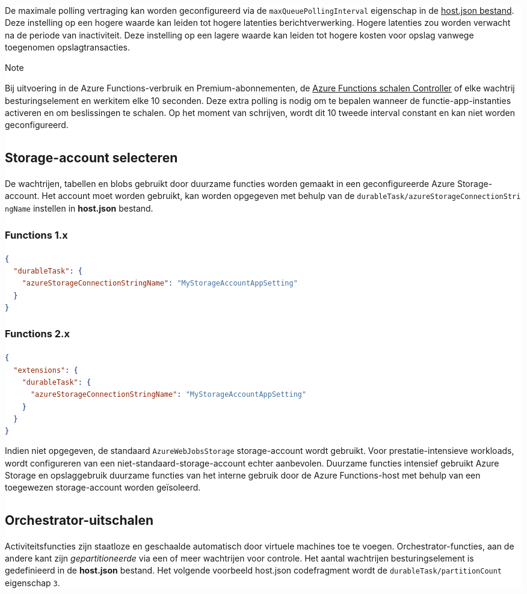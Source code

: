 De maximale polling vertraging kan worden geconfigureerd via de `maxQueuePollingInterval` eigenschap in de [host.json bestand](../functions-host-json.md#durabletask). Deze instelling op een hogere waarde kan leiden tot hogere latenties berichtverwerking. Hogere latenties zou worden verwacht na de periode van inactiviteit. Deze instelling op een lagere waarde kan leiden tot hogere kosten voor opslag vanwege toegenomen opslagtransacties.

> [!NOTE]
> Bij uitvoering in de Azure Functions-verbruik en Premium-abonnementen, de [Azure Functions schalen Controller](../functions-scale.md#how-the-consumption-plan-works) of elke wachtrij besturingselement en werkitem elke 10 seconden. Deze extra polling is nodig om te bepalen wanneer de functie-app-instanties activeren en om beslissingen te schalen. Op het moment van schrijven, wordt dit 10 tweede interval constant en kan niet worden geconfigureerd.

## <a name="storage-account-selection"></a>Storage-account selecteren

De wachtrijen, tabellen en blobs gebruikt door duurzame functies worden gemaakt in een geconfigureerde Azure Storage-account. Het account moet worden gebruikt, kan worden opgegeven met behulp van de `durableTask/azureStorageConnectionStringName` instellen in **host.json** bestand.

### <a name="functions-1x"></a>Functions 1.x

```json
{
  "durableTask": {
    "azureStorageConnectionStringName": "MyStorageAccountAppSetting"
  }
}
```

### <a name="functions-2x"></a>Functions 2.x

```json
{
  "extensions": {
    "durableTask": {
      "azureStorageConnectionStringName": "MyStorageAccountAppSetting"
    }
  }
}
```

Indien niet opgegeven, de standaard `AzureWebJobsStorage` storage-account wordt gebruikt. Voor prestatie-intensieve workloads, wordt configureren van een niet-standaard-storage-account echter aanbevolen. Duurzame functies intensief gebruikt Azure Storage en opslaggebruik duurzame functies van het interne gebruik door de Azure Functions-host met behulp van een toegewezen storage-account worden geïsoleerd.

## <a name="orchestrator-scale-out"></a>Orchestrator-uitschalen

Activiteitsfuncties zijn staatloze en geschaalde automatisch door virtuele machines toe te voegen. Orchestrator-functies, aan de andere kant zijn *gepartitioneerde* via een of meer wachtrijen voor controle. Het aantal wachtrijen besturingselement is gedefinieerd in de **host.json** bestand. Het volgende voorbeeld host.json codefragment wordt de `durableTask/partitionCount` eigenschap `3`.
